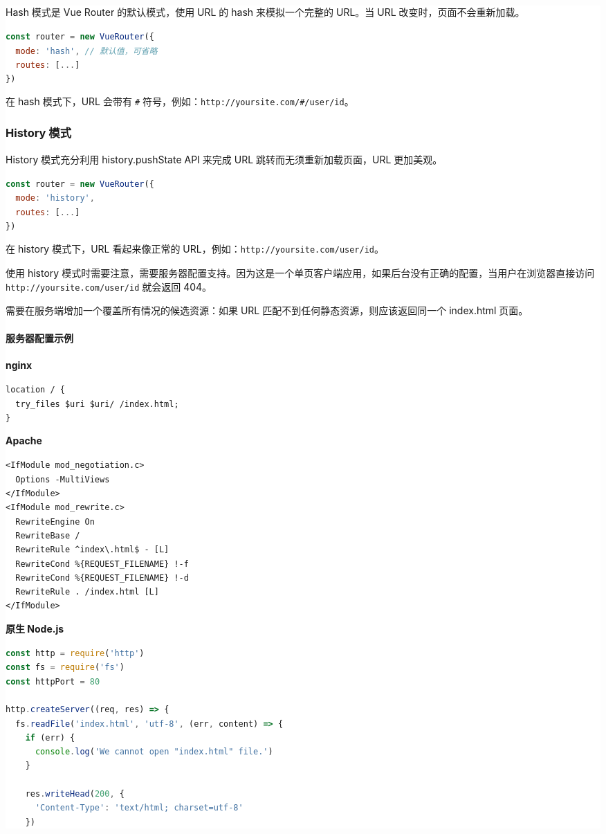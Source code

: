 Hash 模式是 Vue Router 的默认模式，使用 URL 的 hash 来模拟一个完整的 URL。当 URL 改变时，页面不会重新加载。

```js
const router = new VueRouter({
  mode: 'hash', // 默认值，可省略
  routes: [...]
})
```

在 hash 模式下，URL 会带有 `#` 符号，例如：`http://yoursite.com/#/user/id`。

### History 模式

History 模式充分利用 history.pushState API 来完成 URL 跳转而无须重新加载页面，URL 更加美观。

```js
const router = new VueRouter({
  mode: 'history',
  routes: [...]
})
```

在 history 模式下，URL 看起来像正常的 URL，例如：`http://yoursite.com/user/id`。

使用 history 模式时需要注意，需要服务器配置支持。因为这是一个单页客户端应用，如果后台没有正确的配置，当用户在浏览器直接访问 `http://yoursite.com/user/id` 就会返回 404。

需要在服务端增加一个覆盖所有情况的候选资源：如果 URL 匹配不到任何静态资源，则应该返回同一个 index.html 页面。

#### 服务器配置示例

**nginx**

```nginx
location / {
  try_files $uri $uri/ /index.html;
}
```

**Apache**

```
<IfModule mod_negotiation.c>
  Options -MultiViews
</IfModule>
<IfModule mod_rewrite.c>
  RewriteEngine On
  RewriteBase /
  RewriteRule ^index\.html$ - [L]
  RewriteCond %{REQUEST_FILENAME} !-f
  RewriteCond %{REQUEST_FILENAME} !-d
  RewriteRule . /index.html [L]
</IfModule>
```

**原生 Node.js**

```js
const http = require('http')
const fs = require('fs')
const httpPort = 80

http.createServer((req, res) => {
  fs.readFile('index.html', 'utf-8', (err, content) => {
    if (err) {
      console.log('We cannot open "index.html" file.')
    }

    res.writeHead(200, {
      'Content-Type': 'text/html; charset=utf-8'
    })
```